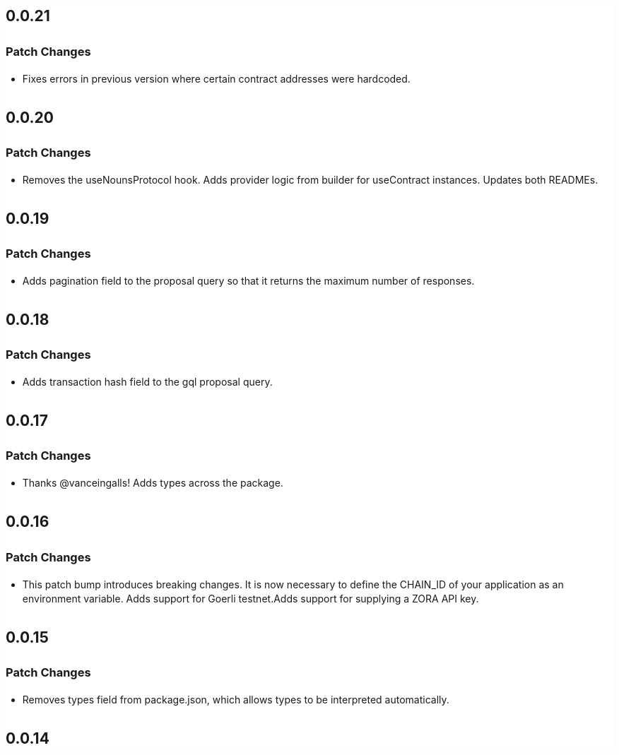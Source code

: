 ## 0.0.21

### Patch Changes

- Fixes errors in previous version where certain contract addresses were hardcoded.

## 0.0.20

### Patch Changes

- Removes the useNounsProtocol hook. Adds provider logic from builder for useContract instances. Updates both READMEs.

## 0.0.19

### Patch Changes

- Adds pagination field to the proposal query so that it returns the maximum number of responses.

## 0.0.18

### Patch Changes

- Adds transaction hash field to the gql proposal query.

## 0.0.17

### Patch Changes

- Thanks @vanceingalls! Adds types across the package.

## 0.0.16

### Patch Changes

- This patch bump introduces breaking changes. It is now necessary to define the CHAIN_ID of your application as an environment variable. Adds support for Goerli testnet.Adds support for supplying a ZORA API key.

## 0.0.15

### Patch Changes

- Removes types field from package.json, which allows types to be interpreted automatically.

## 0.0.14
